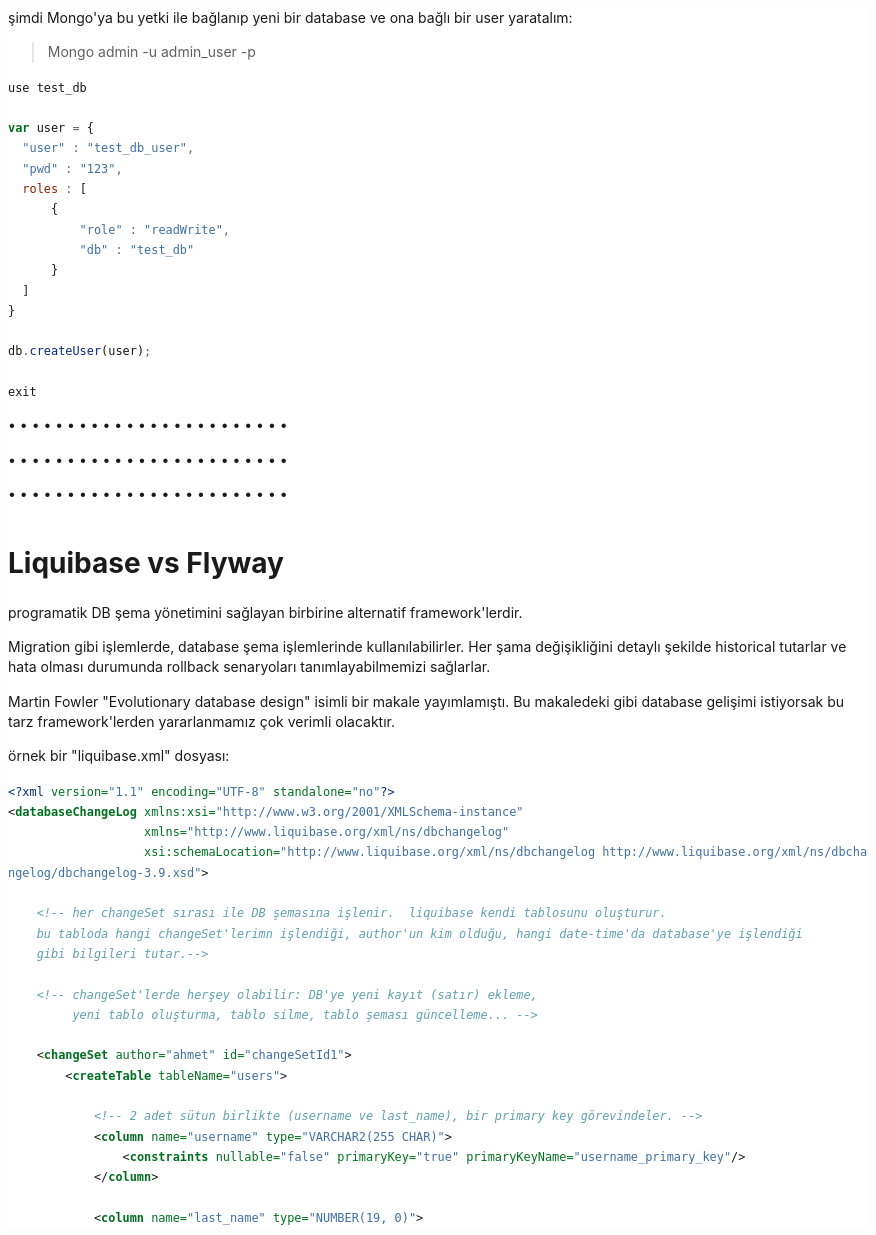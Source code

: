 şimdi Mongo'ya bu yetki ile bağlanıp yeni bir database ve ona bağlı bir user yaratalım:

> Mongo admin -u admin_user -p

```js
use test_db

var user = {
  "user" : "test_db_user",
  "pwd" : "123",
  roles : [
      {
          "role" : "readWrite",
          "db" : "test_db"
      }
  ]
}

db.createUser(user);

exit
```

• • • • • • • • • • • • • • • • • • • • • • • •

• • • • • • • • • • • • • • • • • • • • • • • •

• • • • • • • • • • • • • • • • • • • • • • • •

# Liquibase vs Flyway
programatik DB şema yönetimini sağlayan birbirine alternatif framework'lerdir.

Migration gibi işlemlerde, database şema işlemlerinde kullanılabilirler. Her şama değişikliğini detaylı şekilde historical tutarlar ve hata olması durumunda rollback senaryoları tanımlayabilmemizi sağlarlar.

Martin Fowler "Evolutionary database design" isimli bir makale yayımlamıştı. Bu makaledeki gibi database gelişimi istiyorsak bu tarz framework'lerden yararlanmamız çok verimli olacaktır.

örnek bir "liquibase.xml" dosyası:

```xml
<?xml version="1.1" encoding="UTF-8" standalone="no"?>
<databaseChangeLog xmlns:xsi="http://www.w3.org/2001/XMLSchema-instance"
                   xmlns="http://www.liquibase.org/xml/ns/dbchangelog"
                   xsi:schemaLocation="http://www.liquibase.org/xml/ns/dbchangelog http://www.liquibase.org/xml/ns/dbchangelog/dbchangelog-3.9.xsd">

    <!-- her changeSet sırası ile DB şemasına işlenir.  liquibase kendi tablosunu oluşturur.
    bu tabloda hangi changeSet'lerimn işlendiği, author'un kim olduğu, hangi date-time'da database'ye işlendiği
    gibi bilgileri tutar.-->

    <!-- changeSet'lerde herşey olabilir: DB'ye yeni kayıt (satır) ekleme,
         yeni tablo oluşturma, tablo silme, tablo şeması güncelleme... -->

    <changeSet author="ahmet" id="changeSetId1">
        <createTable tableName="users">

            <!-- 2 adet sütun birlikte (username ve last_name), bir primary key görevindeler. -->
            <column name="username" type="VARCHAR2(255 CHAR)">
                <constraints nullable="false" primaryKey="true" primaryKeyName="username_primary_key"/>
            </column>

            <column name="last_name" type="NUMBER(19, 0)">
```